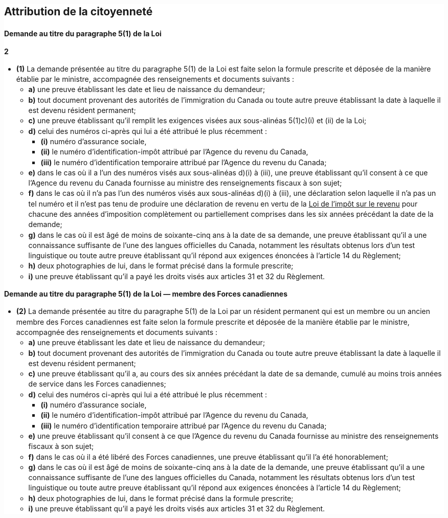 


## Attribution de la citoyenneté



**Demande au titre du paragraphe 5(1) de la Loi**

**2** 

- **(1)** La demande présentée au titre du paragraphe 5(1) de la Loi est faite selon la formule prescrite et déposée de la manière établie par le ministre, accompagnée des renseignements et documents suivants :
	- **a)** une preuve établissant les date et lieu de naissance du demandeur;
	- **b)** tout document provenant des autorités de l’immigration du Canada ou toute autre preuve établissant la date à laquelle il est devenu résident permanent;
	- **c)** une preuve établissant qu’il remplit les exigences visées aux sous-alinéas 5(1)c)(i) et (ii) de la Loi;
	- **d)** celui des numéros ci-après qui lui a été attribué le plus récemment :
		- **(i)** numéro d’assurance sociale,
		- **(ii)** le numéro d’identification-impôt attribué par l’Agence du revenu du Canada,
		- **(iii)** le numéro d’identification temporaire attribué par l’Agence du revenu du Canada;
	- **e)** dans le cas où il a l’un des numéros visés aux sous-alinéas d)(i) à (iii), une preuve établissant qu’il consent à ce que l’Agence du revenu du Canada fournisse au ministre des renseignements fiscaux à son sujet;
	- **f)** dans le cas où il n’a pas l’un des numéros visés aux sous-alinéas d)(i) à (iii), une déclaration selon laquelle il n’a pas un tel numéro et il n’est pas tenu de produire une déclaration de revenu en vertu de la [Loi de l’impôt sur le revenu](/fr/Lois/Lois%20du%20Canada/1985/ch.%201%20(5e%20suppl.).md) pour chacune des années d’imposition complètement ou partiellement comprises dans les six années précédant la date de la demande;
	- **g)** dans le cas où il est âgé de moins de soixante-cinq ans à la date de sa demande, une preuve établissant qu’il a une connaissance suffisante de l’une des langues officielles du Canada, notamment les résultats obtenus lors d’un test linguistique ou toute autre preuve établissant qu’il répond aux exigences énoncées à l’article 14 du Règlement;
	- **h)** deux photographies de lui, dans le format précisé dans la formule prescrite;
	- **i)** une preuve établissant qu’il a payé les droits visés aux articles 31 et 32 du Règlement.

**Demande au titre du paragraphe 5(1) de la Loi — membre des Forces canadiennes**

- **(2)** La demande présentée au titre du paragraphe 5(1) de la Loi par un résident permanent qui est un membre ou un ancien membre des Forces canadiennes est faite selon la formule prescrite et déposée de la manière établie par le ministre, accompagnée des renseignements et documents suivants :
	- **a)** une preuve établissant les date et lieu de naissance du demandeur;
	- **b)** tout document provenant des autorités de l’immigration du Canada ou toute autre preuve établissant la date à laquelle il est devenu résident permanent;
	- **c)** une preuve établissant qu’il a, au cours des six années précédant la date de sa demande, cumulé au moins trois années de service dans les Forces canadiennes;
	- **d)** celui des numéros ci-après qui lui a été attribué le plus récemment :
		- **(i)** numéro d’assurance sociale,
		- **(ii)** le numéro d’identification-impôt attribué par l’Agence du revenu du Canada,
		- **(iii)** le numéro d’identification temporaire attribué par l’Agence du revenu du Canada;
	- **e)** une preuve établissant qu’il consent à ce que l’Agence du revenu du Canada fournisse au ministre des renseignements fiscaux à son sujet;
	- **f)** dans le cas où il a été libéré des Forces canadiennes, une preuve établissant qu’il l’a été honorablement;
	- **g)** dans le cas où il est âgé de moins de soixante-cinq ans à la date de la demande, une preuve établissant qu’il a une connaissance suffisante de l’une des langues officielles du Canada, notamment les résultats obtenus lors d’un test linguistique ou toute autre preuve établissant qu’il répond aux exigences énoncées à l’article 14 du Règlement;
	- **h)** deux photographies de lui, dans le format précisé dans la formule prescrite;
	- **i)** une preuve établissant qu’il a payé les droits visés aux articles 31 et 32 du Règlement.
